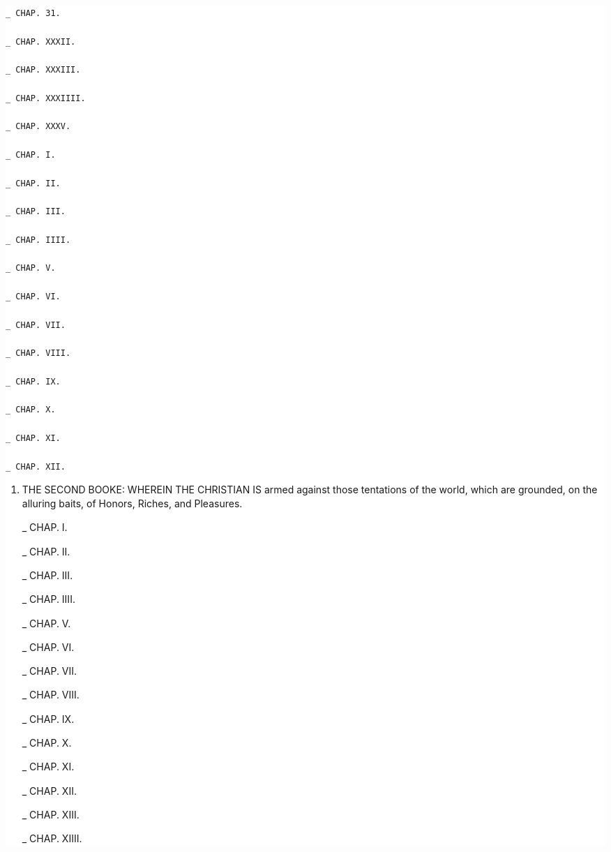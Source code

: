     _ CHAP. 31.

    _ CHAP. XXXII.

    _ CHAP. XXXIII.

    _ CHAP. XXXIIII.

    _ CHAP. XXXV.

    _ CHAP. I.

    _ CHAP. II.

    _ CHAP. III.

    _ CHAP. IIII.

    _ CHAP. V.

    _ CHAP. VI.

    _ CHAP. VII.

    _ CHAP. VIII.

    _ CHAP. IX.

    _ CHAP. X.

    _ CHAP. XI.

    _ CHAP. XII.

1. THE SECOND BOOKE: WHEREIN THE CHRISTIAN IS armed against those tentations of the world, which are grounded, on the alluring baits, of Honors, Riches, and Pleasures.

    _ CHAP. I.

    _ CHAP. II.

    _ CHAP. III.

    _ CHAP. IIII.

    _ CHAP. V.

    _ CHAP. VI.

    _ CHAP. VII.

    _ CHAP. VIII.

    _ CHAP. IX.

    _ CHAP. X.

    _ CHAP. XI.

    _ CHAP. XII.

    _ CHAP. XIII.

    _ CHAP. XIIII.
